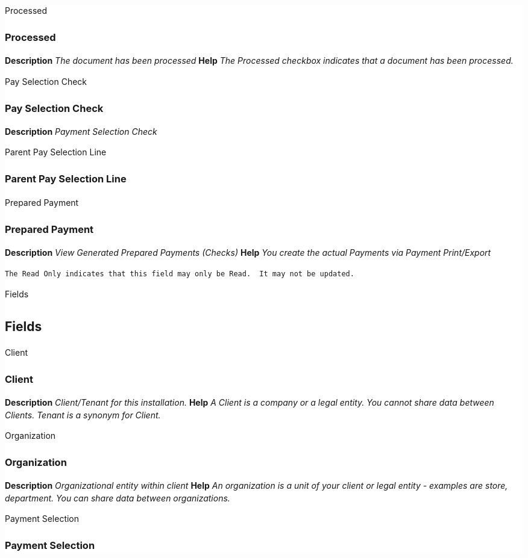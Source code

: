 Processed
### Processed

**Description**
 *The document has been processed*
**Help**
 *The Processed checkbox indicates that a document has been processed.*

Pay Selection Check
### Pay Selection Check

**Description**
 *Payment Selection Check*

Parent Pay Selection Line
### Parent Pay Selection Line


Prepared Payment
### Prepared Payment

**Description**
 *View Generated Prepared Payments (Checks)*
**Help**
 *You create the actual Payments via Payment Print/Export*

```
The Read Only indicates that this field may only be Read.  It may not be updated.
```
Fields
## Fields


Client
### Client

**Description**
 *Client/Tenant for this installation.*
**Help**
 *A Client is a company or a legal entity. You cannot share data between Clients. Tenant is a synonym for Client.*

Organization
### Organization

**Description**
 *Organizational entity within client*
**Help**
 *An organization is a unit of your client or legal entity - examples are store, department. You can share data between organizations.*

Payment Selection
### Payment Selection
